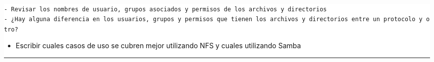     - Revisar los nombres de usuario, grupos asociados y permisos de los archivos y directorios
    - ¿Hay alguna diferencia en los usuarios, grupos y permisos que tienen los archivos y directorios entre un protocolo y otro?

- Escribir cuales casos de uso se cubren mejor utilizando NFS y cuales utilizando Samba

--------------------------------------------------------------------------------

[flujo-de-trabajo]: https://redes-ciencias-unam.gitlab.io/2023-1/tareas-redes/workflow/
[repo-tareas]: https://gitlab.com/Redes-Ciencias-UNAM/2023-1/tareas-redes/-/merge_requests

[lista-redes]: https://tinyurl.com/Lista-Redes-2023-1

[video-protocolo-arp]: https://www.youtube.com/watch?v=bqNLVQDqmLk
[video-protocolo-dhcp]: https://www.youtube.com/watch?v=6l4WQJfD7o0
[video-protocolo-dns]: https://www.youtube.com/watch?v=r4PntflJs9E

[video-ip-manual]: https://www.youtube.com/watch?v=H74s4_oJNYY
[video-ip-persistente]: https://www.youtube.com/watch?v=UErZ4i9XmLM
[video-iptables]: https://www.youtube.com/watch?v=6lYnadL60Cs
[video-nat-dhcp-dns]: https://www.youtube.com/watch?v=BzL3MQkHjwg

[video-linux-nfs]: https://www.youtube.com/watch?v=AcKG6UsAO-Y
[video-linux-samba]: https://www.youtube.com/watch?v=hl0sC5gPdzw
[video-windows-nfs-samba]: https://www.youtube.com/watch?v=Cbq-FxLNfxc

[snapshot-virtualbox]: https://www.virtualbox.org/manual/UserManual.html#snapshots
[virtualbox-compact-export-vm]: ../../temas/virtualbox-compact-export-vm/


[logo-windows]: https://www.microsoft.com/favicon.ico
[modernie-vms]: https://developer.microsoft.com/en-us/microsoft-edge/tools/vms/
[windows-vms]: https://developer.microsoft.com/en-us/windows/downloads/virtual-machines/
[windows-10-evaluation]: https://www.microsoft.com/en-us/evalcenter/evaluate-windows-10-enterprise
[windows-10-download]: https://www.microsoft.com/en-us/evalcenter/download-windows-10-enterprise
[windows-11-evaluation]: https://www.microsoft.com/en-us/evalcenter/evaluate-windows-11-enterprise
[windows-11-download]: https://www.microsoft.com/en-us/evalcenter/download-windows-11-enterprise
[office-365-lab-kit]: https://www.microsoft.com/en-us/evalcenter/evaluate-windows-11-office-365-lab-kit
[windows-lab-kit]: https://www.microsoft.com/en-us/evalcenter/evaluate-lab-kit
[windows-7-eol]: https://support.microsoft.com/en-us/windows/windows-7-support-ended-on-january-14-2020-b75d4580-2cc7-895a-2c9c-1466d9a53962
[windows-end-of-support]: https://www.microsoft.com/en-us/windows/end-of-support#windows-7
[windows-7-eos]: https://learn.microsoft.com/en-us/troubleshoot/windows-client/windows-7-eos-faq/windows-7-end-support-faq-general
[windows-7-end-of-support]: https://www.microsoft.com/microsoft-365/windows/end-of-windows-7-support

[logo-zentyal]: https://zentyal.com/wp-content/uploads/2019/05/zentyal-logo-rgb-lema1-100x100.png
[zentyal-linux]: https://zentyal.com/community/
[zentyal-linux-iso]: https://download02.public.zentyal.com/zentyal-7.0-development-amd64.iso
[zentyal-documentation]: https://doc.zentyal.org/en/installation.html
[zentyal-linux-ubuntu]: https://doc.zentyal.org/en/installation.html#installation-on-top-of-ubuntu-20-04-lts-server-or-desktop

[logo-clearos]: https://www.clearos.com/templates/cleartheme/favicon.ico
[clearos-linux]: https://www.clearos.com/products/purchase/clearos-downloads
[clearos-linux-iso]: http://mirror.clearos.com/clearos/7/iso/x86_64/ClearOS-DVD-x86_64.iso
[clearos-documentation]: https://documentation.clearos.com/index:userguide7#installation
[clearos-linux-centos]: https://documentation.clearos.com/content:en_us:kb_convert_centos_to_clearos

[man-exports]: https://linux.die.net/man/5/exports
[man-showmount]: https://linux.die.net/man/8/showmount
[man-nfs]: https://linux.die.net/man/5/nfs
[man-smbpasswd]: https://linux.die.net/man/8/smbpasswd
[man-samba]: https://linux.die.net/man/5/smb.conf
[man-smbclient]: https://linux.die.net/man/1/smbclient
[man-cifs]: https://linux.die.net/man/8/mount.cifs
[linux-mount-nfs]: https://linux.die.net/man/5/nfs
[windows-mount-nfs]: https://learn.microsoft.com/en-us/windows-server/administration/windows-commands/mount
[windows-nfs-overview]: https://learn.microsoft.com/en-us/windows-server/storage/nfs/nfs-overview
[windows-nfs-client-opensource-umich]: http://www.citi.umich.edu/projects/nfsv4/windows/readme.html


[snapshot-anterior]: ../practica-5/#snapshot